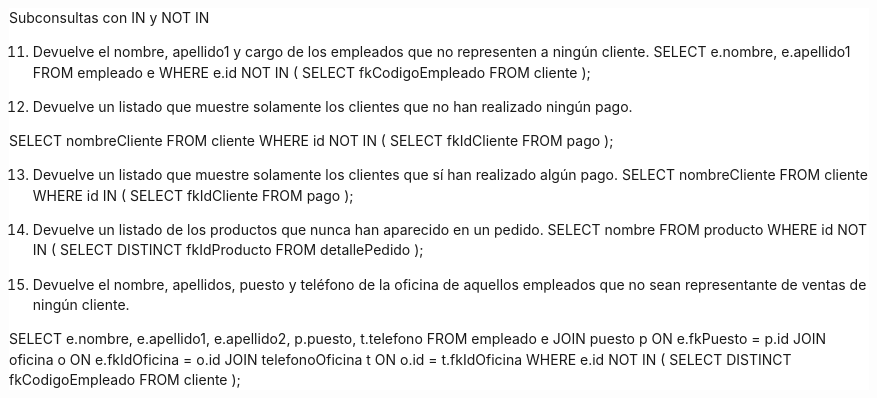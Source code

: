 

Subconsultas con IN y NOT IN

11. Devuelve el nombre, apellido1 y cargo de los empleados que no
representen a ningún cliente.
SELECT e.nombre, e.apellido1
FROM empleado e
WHERE e.id NOT IN (
    SELECT fkCodigoEmpleado
    FROM cliente
);




12. Devuelve un listado que muestre solamente los clientes que no han
realizado ningún pago.

SELECT nombreCliente
FROM cliente
WHERE id NOT IN (
    SELECT fkIdCliente
    FROM pago
);



13. Devuelve un listado que muestre solamente los clientes que sí han realizado
algún pago.
SELECT nombreCliente
FROM cliente
WHERE id IN (
    SELECT fkIdCliente
    FROM pago
);


14. Devuelve un listado de los productos que nunca han aparecido en un
pedido.
SELECT nombre
FROM producto
WHERE id NOT IN (
    SELECT DISTINCT fkIdProducto
    FROM detallePedido
);


15. Devuelve el nombre, apellidos, puesto y teléfono de la oficina de aquellos
empleados que no sean representante de ventas de ningún cliente.

SELECT e.nombre, e.apellido1, e.apellido2, p.puesto, t.telefono
FROM empleado e
JOIN puesto p ON e.fkPuesto = p.id
JOIN oficina o ON e.fkIdOficina = o.id
JOIN telefonoOficina t ON o.id = t.fkIdOficina
WHERE e.id NOT IN (
    SELECT DISTINCT fkCodigoEmpleado
    FROM cliente
);
